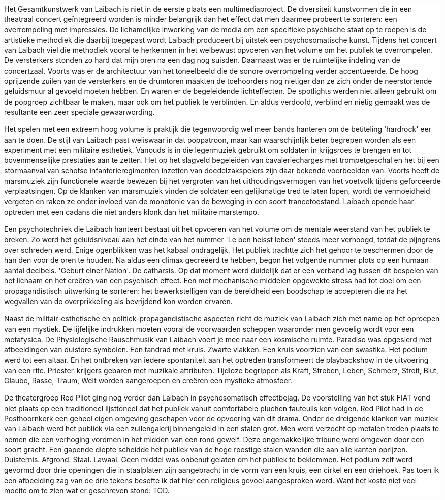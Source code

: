 Het Gesamtkunstwerk van Laibach is niet in de eerste plaats een multimediaproject. De diversiteit kunstvormen die in een theatraal concert geïntegreerd worden is minder belangrijk dan het effect dat men daarmee probeert te sorteren: een overrompeling met impressies. De lichamelijke inwerking van de media om een specifieke psychische staat op te roepen is de artistieke methodiek die daarbij toegepast wordt Laibach produceert bij uitstek een psychosomatische kunst. Tijdens het concert van Laibach viel die methodiek vooral te herkennen in het welbewust opvoeren van het volume om het publiek te overrompelen. De versterkers stonden zo hard dat mijn oren na een dag nog suisden. Daarnaast was er de ruimtelijke indeling van de concertzaal. Voorts was er de architectuur van het toneelbeeld die de sonore overrompeling verder accentueerde. De hoog oprijzende zuilen van de versterkers en de drumtoren maakten de toehoorders nog nietiger dan ze zich onder de neerstortende geluidsmuur al gevoeld moeten hebben. En waren er de begeleidende lichteffecten. De spotlights werden niet alleen gebruikt om de popgroep zichtbaar te maken, maar ook om het publiek te verblinden. En aldus verdoofd, verblind en nietig gemaakt was de resultante een zeer speciale gewaarwording.

Het spelen met een extreem hoog volume is praktijk die tegenwoordig wel meer bands hanteren om de betiteling 'hard­rock' eer aan te doen. De stijl van Laibach past weliswaar in dat poppatroon, maar kan waarschijnlijk beter begrepen worden als een experiment met een militaire esthetiek. Vanouds is in die legermuziek gebruikt om soldaten in krijgsroes te brengen en tot bovenmenselijke prestaties aan te zetten. Het op het slagveld begeleiden van cavaleriecharges met trompetgeschal en het bij een stormaanval van schotse infanterieregimenten inzetten van doedelzakspelers zijn daar bekende voorbeelden van. Voorts heeft de marsmuziek zijn functionele waarde bewezen bij het vergroten van het uithoudingsvermogen van het voetvolk tijdens geforceerde verplaatsingen. Op de klanken van marsmuziek vinden de soldaten een gelijkmatige tred te laten lopen, wordt de vermoeidheid vergeten en raken ze onder invloed van de monotonie van de beweging in een soort trancetoestand. Laibach opende haar optreden met een cadans die niet anders klonk dan het militaire marstempo.

Een psychotechniek die Laibach hanteert bestaat uit het opvoeren van het volume om de mentale weerstand van het publiek te breken. Zo werd het geluidsniveau aan het einde van het nummer 'Le­ ben heisst leben' steeds meer verhoogd, totdat de pijngrens over­ schreden werd. Enige ogenblikken was het kabaal ondragelijk. Het publiek trachtte zich het gehoor te beschermen door de han­ den voor de oren te houden. Na aldus een climax gecreëerd te hebben, begon het volgende nummer plots op een humaan aantal decibels. 'Geburt einer Nation'. De catharsis. Op dat moment werd duidelijk dat er een verband lag tussen dit bespelen van het lichaam en het creëren van een psychisch effect. Een met mechanische middelen opgewekte stress had tot doel om een propagandistisch uitwerking te sorteren: het bewerkstelligen van de bereidheid een boodschap te accepteren die na het wegvallen van de overprikkeling als bevrijdend kon worden ervaren.

Naast de militair-esthetische en politiek-propagandistische aspecten richt de muziek van Laibach zich met name op het oproepen van een mystiek. De lijfelijke indrukken moeten vooral de voorwaarden scheppen waaronder men gevoelig wordt voor een metafysica. De Physiologische Rauschmusik van Laibach voert je mee naar een kosmische ruimte. Paradiso was opgesierd met afbeeldingen van duistere symbolen. Een tandrad met kruis. Zwarte vlakken. Een kruis voorzien van een swastika. Het podium werd tot een altaar. En het ontbreken van iedere spontaniteit aan het optreden transformeert de playbackshow in de uitvoering van een rite. Priester-krijgers gebaren met muzikale attributen. Tijdloze begrippen als Kraft, Streben, Leben, Schmerz, Streit, Blut, Glaube, Rasse, Traum, Welt worden aangeroepen en creëren een mystieke atmosfeer.

De theatergroep Red Pilot ging nog verder dan Laibach in psychosomatisch effectbejag. De voorstelling van het stuk FIAT vond niet plaats op een traditioneel lijsttoneel dat het publiek vanuit comfortabele pluchen fauteuils kon volgen. Red Pilot had in de Posthoornkerk een geheel eigen omgeving geschapen voor de opvoering van dit drama. Onder de dreigende klanken van muziek van Laibach werd het publiek via een zuilengalerij binnengeleid in een stalen grot. Men werd verzocht op metalen treden plaats te nemen die een verhoging vordmen in het midden van een rond gewelf. Deze ongemakkelijke tribune werd omgeven door een soort gracht. Een gapende diepte scheidde het publiek van de hoge roestige stalen wanden die aan alle kanten oprijzen. Duisternis. Afgrond. Staal. Lawaai. Geen middel was onbenut gelaten om het publiek te beklemmen. Het podium zelf werd gevormd door drie openingen die in staalplaten zijn aangebracht in de vorm van een kruis, een cirkel en een driehoek. Pas toen ik een afbeelding zag van de drie tekens besefte ik dat hier een religieus gevoel aangesproken werd. Want het koste niet veel moeite om te zien wat er geschreven stond: TOD.
